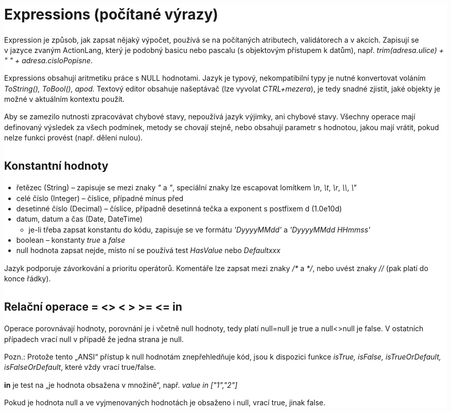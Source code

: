 # Expressions (počítané výrazy)

Expression je způsob, jak zapsat nějaký výpočet, používá se na
počítaných atributech, validátorech a v akcích. Zapisují se v jazyce
zvaným ActionLang, který je podobný basicu nebo pascalu (s objektovým
přístupem k datům), např. _trim(adresa.ulice) + " " +
adresa.cisloPopisne_.

Expressions obsahují aritmetiku práce s NULL hodnotami. Jazyk je typový,
nekompatibilní typy je nutné konvertovat voláním _ToString(), ToBool(),
apod._ Textový editor obsahuje našeptávač (lze vyvolat _CTRL+mezera_),
je tedy snadné zjistit, jaké objekty je možné v aktuálním kontextu
použít.

Aby se zamezilo nutnosti zpracovávat chybové stavy, nepoužívá jazyk
výjimky, ani chybové stavy. Všechny operace mají definovaný výsledek za
všech podmínek, metody se chovají stejně, nebo obsahují parametr
s hodnotou, jakou mají vrátit, pokud nelze funkci provést (např. dělení
nulou).

## Konstantní hodnoty

- řetězec (String) – zapisuje se mezi znaky _"_ a _"_, speciální znaky
  lze escapovat lomítkem _\\n_, _\\t_, _\\r_, _\\\\_, _\\"_
- celé číslo (Integer) – číslice, případné mínus před
- desetinné číslo (Decimal) – číslice, případně desetinná tečka a
  exponent s postfixem d (1.0e10d)
- datum, datum a čas (Date, DateTime)
  - je-li třeba zapsat konstantu do kódu, zapisuje se ve formátu
    _'DyyyyMMdd'_ a _'DyyyyMMdd HHmmss'_
- boolean – konstanty _true_ a _false_
- null hodnota zapsat nejde, místo ní se používá test _HasValue_ nebo
  _Defaultxxx_

Jazyk podporuje závorkování a prioritu operátorů. Komentáře lze zapsat
mezi znaky _/\*_ a _\*/_, nebo uvést znaky _//_ (pak platí do konce řádky).

## Relační operace = &lt;&gt; &lt; &gt; &gt;= &lt;= in

Operace porovnávají hodnoty, porovnání je i včetně null hodnoty, tedy
platí null=null je true a null&lt;&gt;null je false. V ostatních
případech vrací null v případě že jedna strana je null.

Pozn.: Protože tento „ANSI“ přístup k null hodnotám znepřehledňuje kód,
jsou k dispozici funkce _isTrue, isFalse, isTrueOrDefault,
isFalseOrDefault_, které vždy vrací true/false.

**in** je test na „je hodnota obsažena v množině“, např. _value in
\["1","2"\]_

Pokud je hodnota null a ve vyjmenovaných hodnotách je obsaženo i null,
vrací true, jinak false.
